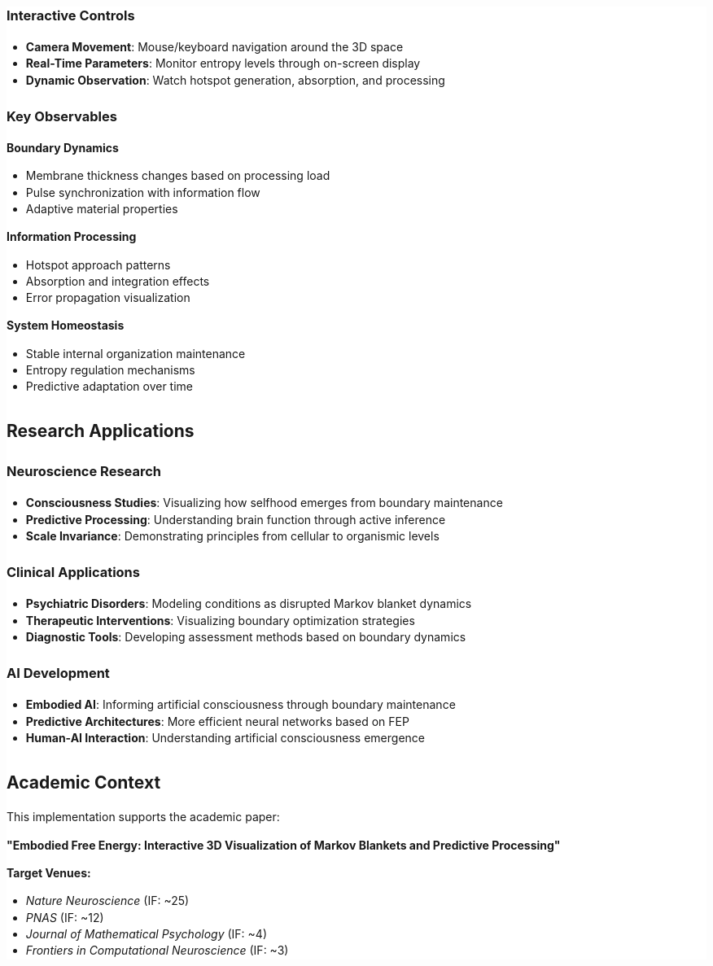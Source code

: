 ### Interactive Controls

- **Camera Movement**: Mouse/keyboard navigation around the 3D space
- **Real-Time Parameters**: Monitor entropy levels through on-screen display
- **Dynamic Observation**: Watch hotspot generation, absorption, and processing

### Key Observables

**Boundary Dynamics**
- Membrane thickness changes based on processing load
- Pulse synchronization with information flow
- Adaptive material properties

**Information Processing**
- Hotspot approach patterns
- Absorption and integration effects
- Error propagation visualization

**System Homeostasis**
- Stable internal organization maintenance
- Entropy regulation mechanisms
- Predictive adaptation over time

## Research Applications

### Neuroscience Research

- **Consciousness Studies**: Visualizing how selfhood emerges from boundary maintenance
- **Predictive Processing**: Understanding brain function through active inference
- **Scale Invariance**: Demonstrating principles from cellular to organismic levels

### Clinical Applications

- **Psychiatric Disorders**: Modeling conditions as disrupted Markov blanket dynamics
- **Therapeutic Interventions**: Visualizing boundary optimization strategies
- **Diagnostic Tools**: Developing assessment methods based on boundary dynamics

### AI Development

- **Embodied AI**: Informing artificial consciousness through boundary maintenance
- **Predictive Architectures**: More efficient neural networks based on FEP
- **Human-AI Interaction**: Understanding artificial consciousness emergence

## Academic Context

This implementation supports the academic paper:

**"Embodied Free Energy: Interactive 3D Visualization of Markov Blankets and Predictive Processing"**

**Target Venues:**
- *Nature Neuroscience* (IF: ~25)
- *PNAS* (IF: ~12)
- *Journal of Mathematical Psychology* (IF: ~4)
- *Frontiers in Computational Neuroscience* (IF: ~3)
